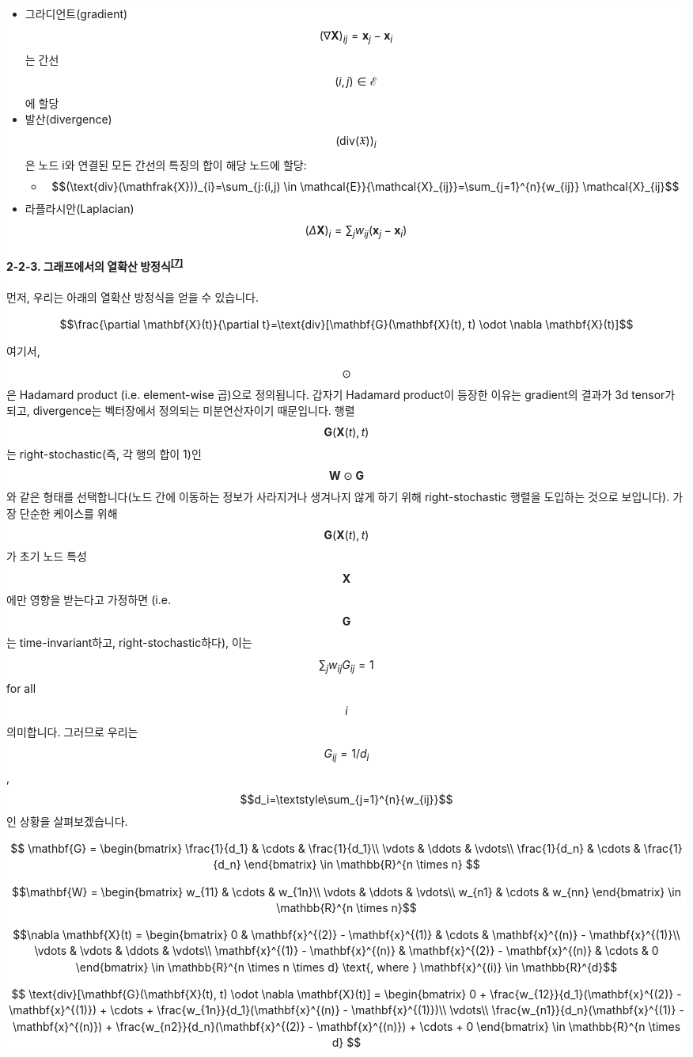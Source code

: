 * 그라디언트(gradient) $$(\nabla \mathbf{X})_{ij}=\mathbf{x}_{j} - \mathbf{x}_{i}$$는 간선 $$(i,j) \in \mathcal{E}$$에 할당
* 발산(divergence) $$(\text{div}(\mathfrak{X}))_{i}$$은 노드 i와 연결된 모든 간선의 특징의 합이 해당 노드에 할당:
    * $$(\text{div}(\mathfrak{X}))_{i}=\sum_{j:(i,j) \in \mathcal{E}}{\mathcal{X}_{ij}}=\sum_{j=1}^{n}{w_{ij}} \mathcal{X}_{ij}$$
* 라플라시안(Laplacian) $$(\Delta \mathbf{X})_{i}=\textstyle \sum_{j}{w_{ij}(\mathbf{x}_{j}-\mathbf{x}_{i})}$$

#### 2-2-3. 그래프에서의 열확산 방정식<sup>[[7]](#footnote_7)</sup>

먼저, 우리는 아래의 열확산 방정식을 얻을 수 있습니다.

$$\frac{\partial \mathbf{X}(t)}{\partial t}=\text{div}[\mathbf{G}(\mathbf{X}(t), t) \odot \nabla \mathbf{X}(t)]$$


여기서, $$\odot$$은 Hadamard product (i.e. element-wise 곱)으로 정의됩니다. 갑자기 Hadamard product이 등장한 이유는 gradient의 결과가 3d tensor가 되고, divergence는 벡터장에서 정의되는 미분연산자이기 때문입니다. 행렬 $$\mathbf{G}(\mathbf{X}(t),t)$$는 right-stochastic(즉, 각 행의 합이 1)인 $$\mathbf{W} \odot \mathbf{G}$$와 같은 형태를 선택합니다(노드 간에 이동하는 정보가 사라지거나 생겨나지 않게 하기 위해 right-stochastic 행렬을 도입하는 것으로 보입니다). 가장 단순한 케이스를 위해 $$\mathbf{G}(\mathbf{X}(t),t)$$가 초기 노드 특성 $$\mathbf{X}$$에만 영향을 받는다고 가정하면 (i.e. $$\mathbf{G}$$는 time-invariant하고, right-stochastic하다), 이는 $$\textstyle\sum_j{w_{ij}G_{ij}}=1$$ for all $$i$$ 의미합니다. 그러므로 우리는 $$G_{ij}=1/d_{i}$$, $$d_i=\textstyle\sum_{j=1}^{n}{w_{ij}}$$인 상황을 살펴보겠습니다.

$$
\mathbf{G} = \begin{bmatrix}
\frac{1}{d_1} & \cdots & \frac{1}{d_1}\\
\vdots & \ddots & \vdots\\
\frac{1}{d_n} & \cdots & \frac{1}{d_n}
\end{bmatrix} \in \mathbb{R}^{n \times n}
$$

$$\mathbf{W} = \begin{bmatrix}
w_{11} & \cdots & w_{1n}\\
\vdots & \ddots & \vdots\\
w_{n1} & \cdots & w_{nn}
\end{bmatrix} \in \mathbb{R}^{n \times n}$$

$$\nabla \mathbf{X}(t) = \begin{bmatrix}
0 & \mathbf{x}^{(2)} - \mathbf{x}^{(1)} & \cdots & \mathbf{x}^{(n)} - \mathbf{x}^{(1)}\\
\vdots & \vdots & \ddots & \vdots\\
\mathbf{x}^{(1)} - \mathbf{x}^{(n)} & \mathbf{x}^{(2)} - \mathbf{x}^{(n)} & \cdots & 0
\end{bmatrix} \in \mathbb{R}^{n \times n \times d} \text{, where } \mathbf{x}^{(i)} \in \mathbb{R}^{d}$$



$$
\text{div}[\mathbf{G}(\mathbf{X}(t), t) \odot \nabla \mathbf{X}(t)] = \begin{bmatrix}
0 + \frac{w_{12}}{d_1}(\mathbf{x}^{(2)} - \mathbf{x}^{(1)}) + \cdots + \frac{w_{1n}}{d_1}(\mathbf{x}^{(n)} - \mathbf{x}^{(1)})\\
\vdots\\
\frac{w_{n1}}{d_n}(\mathbf{x}^{(1)} - \mathbf{x}^{(n)}) + \frac{w_{n2}}{d_n}(\mathbf{x}^{(2)} - \mathbf{x}^{(n)}) + \cdots + 0
\end{bmatrix} \in \mathbb{R}^{n \times d}
$$
